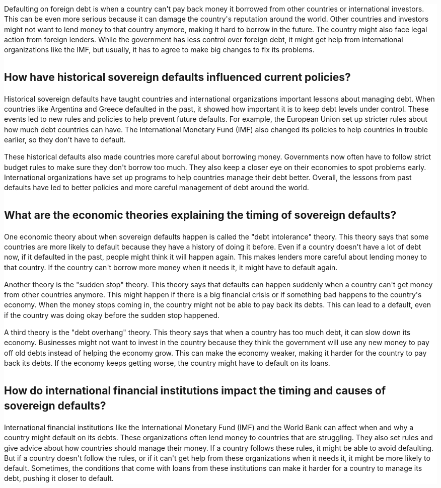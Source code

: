 Defaulting on foreign debt is when a country can't pay back money it borrowed from other countries or international investors. This can be even more serious because it can damage the country's reputation around the world. Other countries and investors might not want to lend money to that country anymore, making it hard to borrow in the future. The country might also face legal action from foreign lenders. While the government has less control over foreign debt, it might get help from international organizations like the IMF, but usually, it has to agree to make big changes to fix its problems.

## How have historical sovereign defaults influenced current policies?

Historical sovereign defaults have taught countries and international organizations important lessons about managing debt. When countries like Argentina and Greece defaulted in the past, it showed how important it is to keep debt levels under control. These events led to new rules and policies to help prevent future defaults. For example, the European Union set up stricter rules about how much debt countries can have. The International Monetary Fund (IMF) also changed its policies to help countries in trouble earlier, so they don't have to default.

These historical defaults also made countries more careful about borrowing money. Governments now often have to follow strict budget rules to make sure they don't borrow too much. They also keep a closer eye on their economies to spot problems early. International organizations have set up programs to help countries manage their debt better. Overall, the lessons from past defaults have led to better policies and more careful management of debt around the world.

## What are the economic theories explaining the timing of sovereign defaults?

One economic theory about when sovereign defaults happen is called the "debt intolerance" theory. This theory says that some countries are more likely to default because they have a history of doing it before. Even if a country doesn't have a lot of debt now, if it defaulted in the past, people might think it will happen again. This makes lenders more careful about lending money to that country. If the country can't borrow more money when it needs it, it might have to default again.

Another theory is the "sudden stop" theory. This theory says that defaults can happen suddenly when a country can't get money from other countries anymore. This might happen if there is a big financial crisis or if something bad happens to the country's economy. When the money stops coming in, the country might not be able to pay back its debts. This can lead to a default, even if the country was doing okay before the sudden stop happened.

A third theory is the "debt overhang" theory. This theory says that when a country has too much debt, it can slow down its economy. Businesses might not want to invest in the country because they think the government will use any new money to pay off old debts instead of helping the economy grow. This can make the economy weaker, making it harder for the country to pay back its debts. If the economy keeps getting worse, the country might have to default on its loans.

## How do international financial institutions impact the timing and causes of sovereign defaults?

International financial institutions like the International Monetary Fund (IMF) and the World Bank can affect when and why a country might default on its debts. These organizations often lend money to countries that are struggling. They also set rules and give advice about how countries should manage their money. If a country follows these rules, it might be able to avoid defaulting. But if a country doesn't follow the rules, or if it can't get help from these organizations when it needs it, it might be more likely to default. Sometimes, the conditions that come with loans from these institutions can make it harder for a country to manage its debt, pushing it closer to default.
